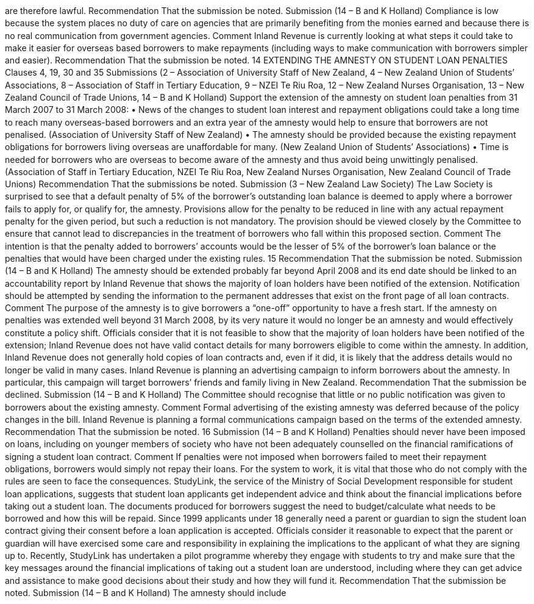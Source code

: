 are therefore lawful. Recommendation That the submission be noted. Submission (14 – B and K Holland) Compliance is low because the system places no duty of care on agencies that are primarily benefiting from the monies earned and because there is no real communication from government agencies. Comment Inland Revenue is currently looking at what steps it could take to make it easier for overseas based borrowers to make repayments (including ways to make communication with borrowers simpler and easier). Recommendation That the submission be noted. 14 EXTENDING THE AMNESTY ON STUDENT LOAN PENALTIES Clauses 4, 19, 30 and 35 Submissions (2 – Association of University Staff of New Zealand, 4 – New Zealand Union of Students’ Associations, 8 – Association of Staff in Tertiary Education, 9 – NZEI Te Riu Roa, 12 – New Zealand Nurses Organisation, 13 – New Zealand Council of Trade Unions, 14 – B and K Holland) Support the extension of the amnesty on student loan penalties from 31 March 2007 to 31 March 2008: • News of the changes to student loan interest and repayment obligations could take a long time to reach many overseas-based borrowers and an extra year of the amnesty would help to ensure that borrowers are not penalised. (Association of University Staff of New Zealand) • The amnesty should be provided because the existing repayment obligations for borrowers living overseas are unaffordable for many. (New Zealand Union of Students’ Associations) • Time is needed for borrowers who are overseas to become aware of the amnesty and thus avoid being unwittingly penalised. (Association of Staff in Tertiary Education, NZEI Te Riu Roa, New Zealand Nurses Organisation, New Zealand Council of Trade Unions) Recommendation That the submissions be noted. Submission (3 – New Zealand Law Society) The Law Society is surprised to see that a default penalty of 5% of the borrower’s outstanding loan balance is deemed to apply where a borrower fails to apply for, or qualify for, the amnesty. Provisions allow for the penalty to be reduced in line with any actual repayment penalty for the given period, but such a reduction is not mandatory. The provision should be viewed closely by the Committee to ensure that cannot lead to discrepancies in the treatment of borrowers who fall within this proposed section. Comment The intention is that the penalty added to borrowers’ accounts would be the lesser of 5% of the borrower’s loan balance or the penalties that would have been charged under the existing rules. 15 Recommendation That the submission be noted. Submission (14 – B and K Holland) The amnesty should be extended probably far beyond April 2008 and its end date should be linked to an accountability report by Inland Revenue that shows the majority of loan holders have been notified of the extension. Notification should be attempted by sending the information to the permanent addresses that exist on the front page of all loan contracts. Comment The purpose of the amnesty is to give borrowers a “one-off” opportunity to have a fresh start. If the amnesty on penalties was extended well beyond 31 March 2008, by its very nature it would no longer be an amnesty and would effectively constitute a policy shift. Officials consider that it is not feasible to show that the majority of loan holders have been notified of the extension; Inland Revenue does not have valid contact details for many borrowers eligible to come within the amnesty. In addition, Inland Revenue does not generally hold copies of loan contracts and, even if it did, it is likely that the address details would no longer be valid in many cases. Inland Revenue is planning an advertising campaign to inform borrowers about the amnesty. In particular, this campaign will target borrowers’ friends and family living in New Zealand. Recommendation That the submission be declined. Submission (14 – B and K Holland) The Committee should recognise that little or no public notification was given to borrowers about the existing amnesty. Comment Formal advertising of the existing amnesty was deferred because of the policy changes in the bill. Inland Revenue is planning a formal communications campaign based on the terms of the extended amnesty. Recommendation That the submission be noted. 16 Submission (14 – B and K Holland) Penalties should never have been imposed on loans, including on younger members of society who have not been adequately counselled on the financial ramifications of signing a student loan contract. Comment If penalties were not imposed when borrowers failed to meet their repayment obligations, borrowers would simply not repay their loans. For the system to work, it is vital that those who do not comply with the rules are seen to face the consequences. StudyLink, the service of the Ministry of Social Development responsible for student loan applications, suggests that student loan applicants get independent advice and think about the financial implications before taking out a student loan. The documents produced for borrowers suggest the need to budget/calculate what needs to be borrowed and how this will be repaid. Since 1999 applicants under 18 generally need a parent or guardian to sign the student loan contract giving their consent before a loan application is accepted. Officials consider it reasonable to expect that the parent or guardian will have exercised some care and responsibility in explaining the implications to the applicant of what they are signing up to. Recently, StudyLink has undertaken a pilot programme whereby they engage with students to try and make sure that the key messages around the financial implications of taking out a student loan are understood, including where they can get advice and assistance to make good decisions about their study and how they will fund it. Recommendation That the submission be noted. Submission (14 – B and K Holland) The amnesty should include